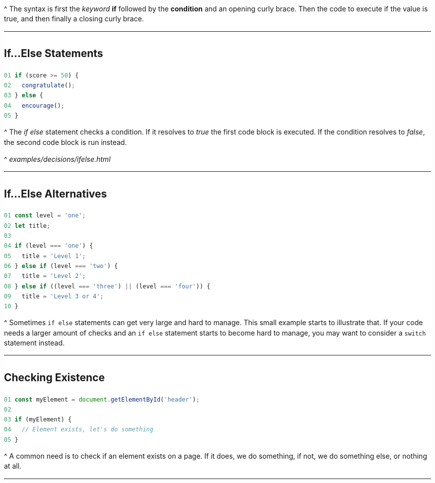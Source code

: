 ^ The syntax is first the _keyword_ **if** followed by the **condition** and an opening curly brace. Then the code to execute if the value is true, and then finally a closing curly brace.

---

## If...Else Statements

```javascript
01 if (score >= 50) {
02   congratulate();
03 } else {
04   encourage();
05 }
```

^ The _if else_ statement checks a condition. If it resolves to _true_ the first code block is executed. If the condition resolves to _false_, the second code block is run instead.

^ _examples/decisions/ifelse.html_

---

## If...Else Alternatives

```javascript
01 const level = 'one';
02 let title;
03 
04 if (level === 'one') {
05   title = 'Level 1';
06 } else if (level === 'two') {
07   title = 'Level 2';
08 } else if ((level === 'three') || (level === 'four')) {
09   title = 'Level 3 or 4';
10 }
```

^ Sometimes `if else` statements can get very large and hard to manage. This small example starts to illustrate that. If your code needs a larger amount of checks and an `if else` statement starts to become hard to manage, you may want to consider a `switch` statement instead.

---

## Checking Existence

```javascript
01 const myElement = document.getElementById('header');
02
03 if (myElement) {
04   // Element exists, let's do something
05 }
```

^ A common need is to check if an element exists on a page. If it does, we do something, if not, we do something else, or nothing at all.

---